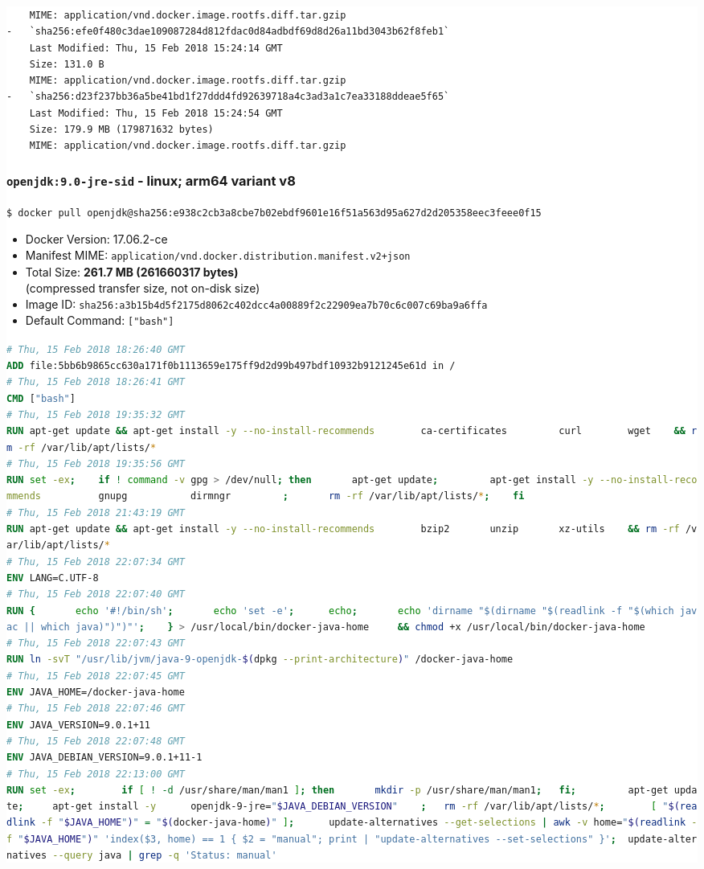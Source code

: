 		MIME: application/vnd.docker.image.rootfs.diff.tar.gzip
	-	`sha256:efe0f480c3dae109087284d812fdac0d84adbdf69d8d26a11bd3043b62f8feb1`  
		Last Modified: Thu, 15 Feb 2018 15:24:14 GMT  
		Size: 131.0 B  
		MIME: application/vnd.docker.image.rootfs.diff.tar.gzip
	-	`sha256:d23f237bb36a5be41bd1f27ddd4fd92639718a4c3ad3a1c7ea33188ddeae5f65`  
		Last Modified: Thu, 15 Feb 2018 15:24:54 GMT  
		Size: 179.9 MB (179871632 bytes)  
		MIME: application/vnd.docker.image.rootfs.diff.tar.gzip

### `openjdk:9.0-jre-sid` - linux; arm64 variant v8

```console
$ docker pull openjdk@sha256:e938c2cb3a8cbe7b02ebdf9601e16f51a563d95a627d2d205358eec3feee0f15
```

-	Docker Version: 17.06.2-ce
-	Manifest MIME: `application/vnd.docker.distribution.manifest.v2+json`
-	Total Size: **261.7 MB (261660317 bytes)**  
	(compressed transfer size, not on-disk size)
-	Image ID: `sha256:a3b15b4d5f2175d8062c402dcc4a00889f2c22909ea7b70c6c007c69ba9a6ffa`
-	Default Command: `["bash"]`

```dockerfile
# Thu, 15 Feb 2018 18:26:40 GMT
ADD file:5bb6b9865cc630a171f0b1113659e175ff9d2d99b497bdf10932b9121245e61d in / 
# Thu, 15 Feb 2018 18:26:41 GMT
CMD ["bash"]
# Thu, 15 Feb 2018 19:35:32 GMT
RUN apt-get update && apt-get install -y --no-install-recommends 		ca-certificates 		curl 		wget 	&& rm -rf /var/lib/apt/lists/*
# Thu, 15 Feb 2018 19:35:56 GMT
RUN set -ex; 	if ! command -v gpg > /dev/null; then 		apt-get update; 		apt-get install -y --no-install-recommends 			gnupg 			dirmngr 		; 		rm -rf /var/lib/apt/lists/*; 	fi
# Thu, 15 Feb 2018 21:43:19 GMT
RUN apt-get update && apt-get install -y --no-install-recommends 		bzip2 		unzip 		xz-utils 	&& rm -rf /var/lib/apt/lists/*
# Thu, 15 Feb 2018 22:07:34 GMT
ENV LANG=C.UTF-8
# Thu, 15 Feb 2018 22:07:40 GMT
RUN { 		echo '#!/bin/sh'; 		echo 'set -e'; 		echo; 		echo 'dirname "$(dirname "$(readlink -f "$(which javac || which java)")")"'; 	} > /usr/local/bin/docker-java-home 	&& chmod +x /usr/local/bin/docker-java-home
# Thu, 15 Feb 2018 22:07:43 GMT
RUN ln -svT "/usr/lib/jvm/java-9-openjdk-$(dpkg --print-architecture)" /docker-java-home
# Thu, 15 Feb 2018 22:07:45 GMT
ENV JAVA_HOME=/docker-java-home
# Thu, 15 Feb 2018 22:07:46 GMT
ENV JAVA_VERSION=9.0.1+11
# Thu, 15 Feb 2018 22:07:48 GMT
ENV JAVA_DEBIAN_VERSION=9.0.1+11-1
# Thu, 15 Feb 2018 22:13:00 GMT
RUN set -ex; 		if [ ! -d /usr/share/man/man1 ]; then 		mkdir -p /usr/share/man/man1; 	fi; 		apt-get update; 	apt-get install -y 		openjdk-9-jre="$JAVA_DEBIAN_VERSION" 	; 	rm -rf /var/lib/apt/lists/*; 		[ "$(readlink -f "$JAVA_HOME")" = "$(docker-java-home)" ]; 		update-alternatives --get-selections | awk -v home="$(readlink -f "$JAVA_HOME")" 'index($3, home) == 1 { $2 = "manual"; print | "update-alternatives --set-selections" }'; 	update-alternatives --query java | grep -q 'Status: manual'
```
